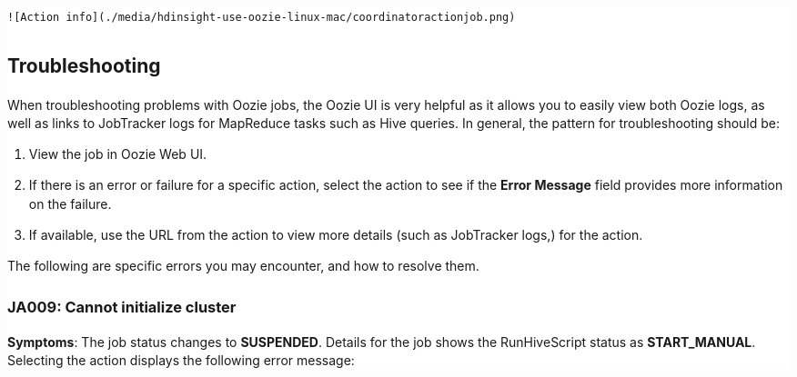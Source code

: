     ![Action info](./media/hdinsight-use-oozie-linux-mac/coordinatoractionjob.png)

## Troubleshooting

When troubleshooting problems with Oozie jobs, the Oozie UI is very helpful as it allows you to easily view both Oozie logs, as well as links to JobTracker logs for MapReduce tasks such as Hive queries. In general, the pattern for troubleshooting should be:

1. View the job in Oozie Web UI.

2. If there is an error or failure for a specific action, select the action to see if the **Error Message** field provides more information on the failure.

3. If available, use the URL from the action to view more details (such as JobTracker logs,) for the action.

The following are specific errors you may encounter, and how to resolve them.

### JA009: Cannot initialize cluster

**Symptoms**: The job status changes to **SUSPENDED**. Details for the job shows the RunHiveScript status as **START_MANUAL**. Selecting the action displays the following error message:
